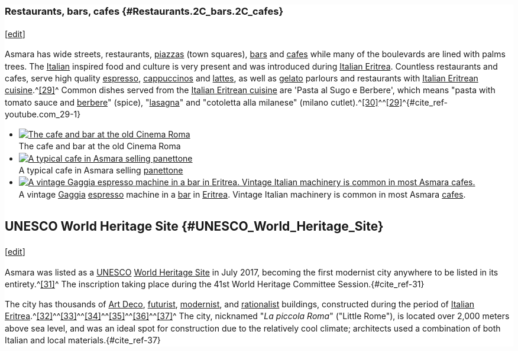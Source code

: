 ### Restaurants, bars, cafes {#Restaurants.2C_bars.2C_cafes}

\[[edit](/w/index.php?title=Asmara&action=edit&section=8 "Edit section: Restaurants, bars, cafes")\]

Asmara has wide streets, restaurants, [piazzas](/wiki/Piazza "Piazza") (town squares), [bars](/wiki/Bar_(establishment) "Bar (establishment)") and [cafes](/wiki/Coffeehouse "Coffeehouse") while many of the boulevards are lined with palms trees. The [Italian](/wiki/Italy "Italy") inspired food and culture is very present and was introduced during [Italian Eritrea](/wiki/Italian_Eritrea "Italian Eritrea"). Countless restaurants and cafes, serve high quality [espresso](/wiki/Espresso "Espresso"), [cappuccinos](/wiki/Cappuccino "Cappuccino") and [lattes](/wiki/Latte "Latte"), as well as [gelato](/wiki/Gelato "Gelato") parlours and restaurants with [Italian Eritrean cuisine](/wiki/Italian_Eritrean_cuisine "Italian Eritrean cuisine").^[\[29\]](#cite_note-youtube.com-29)^ Common dishes served from the [Italian Eritrean cuisine](/wiki/Italian_Eritrean_cuisine "Italian Eritrean cuisine") are 'Pasta al Sugo e Berbere', which means "pasta with tomato sauce and [berbere](/wiki/Berbere "Berbere")" (spice), "[lasagna](/wiki/Lasagna "Lasagna")" and "cotoletta alla milanese" (milano cutlet).^[\[30\]](#cite_note-30)^^[\[29\]](#cite_note-youtube.com-29)^{#cite_ref-youtube.com_29-1}  
  * [![The cafe and bar at the old Cinema Roma](//upload.wikimedia.org/wikipedia/commons/thumb/3/35/Cinema_Roma%2C_Asmara%2C_Eritrea_%2830660000812%29.jpg/200px-Cinema_Roma%2C_Asmara%2C_Eritrea_%2830660000812%29.jpg)](/wiki/File:Cinema_Roma,_Asmara,_Eritrea_(30660000812).jpg "The cafe and bar at the old Cinema Roma")  
  The cafe and bar at the old Cinema Roma
  * [![A typical cafe in Asmara selling panettone](//upload.wikimedia.org/wikipedia/commons/thumb/c/c2/Sweet_Asmara_Caffe_%288351473807%29.jpg/200px-Sweet_Asmara_Caffe_%288351473807%29.jpg)](/wiki/File:Sweet_Asmara_Caffe_(8351473807).jpg "A typical cafe in Asmara selling panettone")  
  A typical cafe in Asmara selling [panettone](/wiki/Panettone "Panettone")
  * [![A vintage Gaggia espresso machine in a bar in Eritrea. Vintage Italian machinery is common in most Asmara cafes.](//upload.wikimedia.org/wikipedia/commons/thumb/2/2b/Macchina_Gaggia.jpg/200px-Macchina_Gaggia.jpg)](/wiki/File:Macchina_Gaggia.jpg "A vintage Gaggia espresso machine in a bar in Eritrea. Vintage Italian machinery is common in most Asmara cafes.")  
A vintage [Gaggia](/wiki/Gaggia "Gaggia") [espresso](/wiki/Espresso "Espresso") machine in a [bar](/wiki/Bar_(establishment) "Bar (establishment)") in [Eritrea](/wiki/Eritrea "Eritrea"). Vintage Italian machinery is common in most Asmara [cafes](/wiki/Coffeehouse "Coffeehouse").  

UNESCO World Heritage Site {#UNESCO_World_Heritage_Site}
--------------------------------------------------------

\[[edit](/w/index.php?title=Asmara&action=edit&section=9 "Edit section: UNESCO World Heritage Site")\]

Asmara was listed as a [UNESCO](/wiki/UNESCO "UNESCO") [World Heritage Site](/wiki/World_Heritage_Site "World Heritage Site") in July 2017, becoming the first modernist city anywhere to be listed in its entirety.^[\[31\]](#cite_note-31)^ The inscription taking place during the 41st World Heritage Committee Session.{#cite_ref-31}

The city has thousands of [Art Deco](/wiki/Art_deco_architecture "Art deco architecture"), [futurist](/wiki/Futurist "Futurist"), [modernist](/wiki/Modernist "Modernist"), and [rationalist](/wiki/Rationalism_(architecture) "Rationalism (architecture)") buildings, constructed during the period of [Italian Eritrea](/wiki/Italian_Eritrea "Italian Eritrea").^[\[32\]](#cite_note-auto1-32)^^[\[33\]](#cite_note-33)^^[\[34\]](#cite_note-34)^^[\[35\]](#cite_note-35)^^[\[36\]](#cite_note-36)^^[\[37\]](#cite_note-37)^ The city, nicknamed "*La piccola Roma*" ("Little Rome"), is located over 2,000 meters above sea level, and was an ideal spot for construction due to the relatively cool climate; architects used a combination of both Italian and local materials.{#cite_ref-37}
